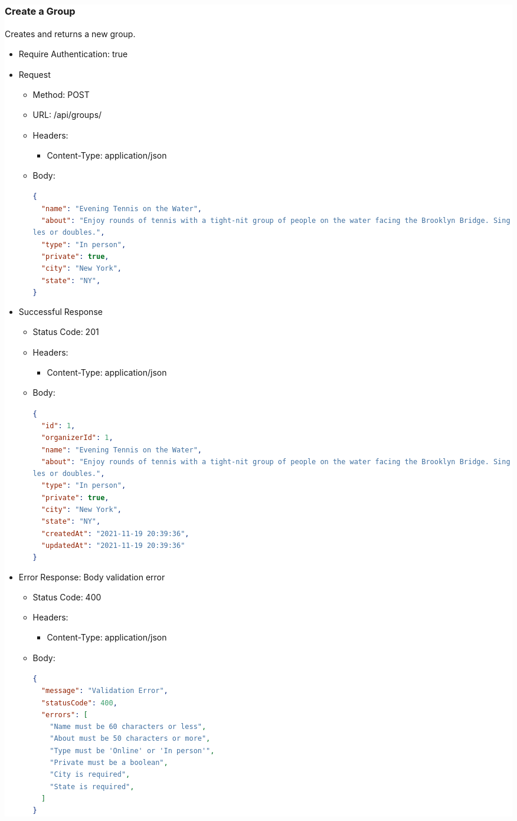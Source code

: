 ### Create a Group

Creates and returns a new group.

* Require Authentication: true
* Request
  * Method: POST
  * URL: /api/groups/
  * Headers:
    * Content-Type: application/json
  * Body:

    ```json
    {
      "name": "Evening Tennis on the Water",
      "about": "Enjoy rounds of tennis with a tight-nit group of people on the water facing the Brooklyn Bridge. Singles or doubles.",
      "type": "In person",
      "private": true,
      "city": "New York",
      "state": "NY",
    }
    ```

* Successful Response
  * Status Code: 201
  * Headers:
    * Content-Type: application/json
  * Body:

    ```json
    {
      "id": 1,
      "organizerId": 1,
      "name": "Evening Tennis on the Water",
      "about": "Enjoy rounds of tennis with a tight-nit group of people on the water facing the Brooklyn Bridge. Singles or doubles.",
      "type": "In person",
      "private": true,
      "city": "New York",
      "state": "NY",
      "createdAt": "2021-11-19 20:39:36",
      "updatedAt": "2021-11-19 20:39:36"
    }
    ```

* Error Response: Body validation error
  * Status Code: 400
  * Headers:
    * Content-Type: application/json
  * Body:

    ```json
    {
      "message": "Validation Error",
      "statusCode": 400,
      "errors": [
        "Name must be 60 characters or less",
        "About must be 50 characters or more",
        "Type must be 'Online' or 'In person'",
        "Private must be a boolean",
        "City is required",
        "State is required",
      ]
    }
    ```
